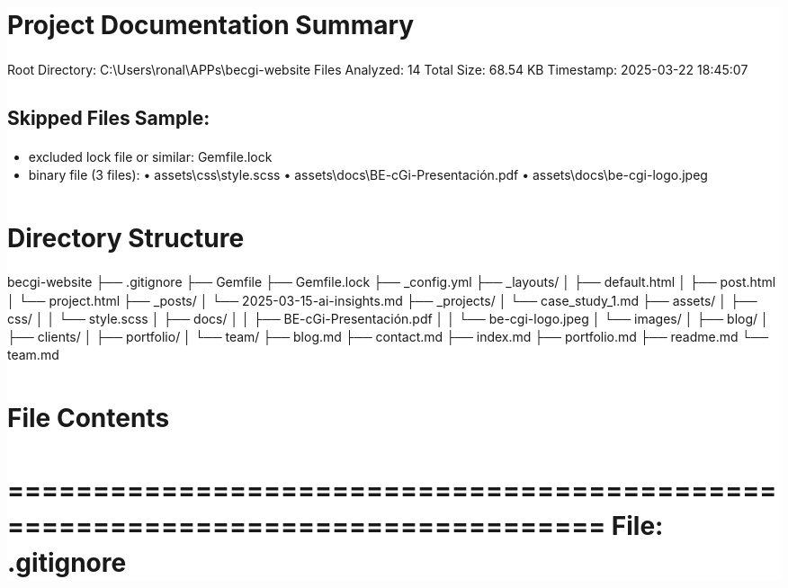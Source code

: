 Project Documentation Summary
=========================
Root Directory: C:\Users\ronal\APPs\becgi-website
Files Analyzed: 14
Total Size: 68.54 KB
Timestamp: 2025-03-22 18:45:07

Skipped Files Sample:
-------------------
- excluded lock file or similar: Gemfile.lock
- binary file (3 files):
  • assets\css\style.scss
  • assets\docs\BE-cGi-Presentación.pdf
  • assets\docs\be-cgi-logo.jpeg

Directory Structure
==================

becgi-website
├── .gitignore
├── Gemfile
├── Gemfile.lock
├── _config.yml
├── _layouts/
│   ├── default.html
│   ├── post.html
│   └── project.html
├── _posts/
│   └── 2025-03-15-ai-insights.md
├── _projects/
│   └── case_study_1.md
├── assets/
│   ├── css/
│   │   └── style.scss
│   ├── docs/
│   │   ├── BE-cGi-Presentación.pdf
│   │   └── be-cgi-logo.jpeg
│   └── images/
│       ├── blog/
│       ├── clients/
│       ├── portfolio/
│       └── team/
├── blog.md
├── contact.md
├── index.md
├── portfolio.md
├── readme.md
└── team.md

File Contents
=============


================================================================================
File: .gitignore
================================================================================
